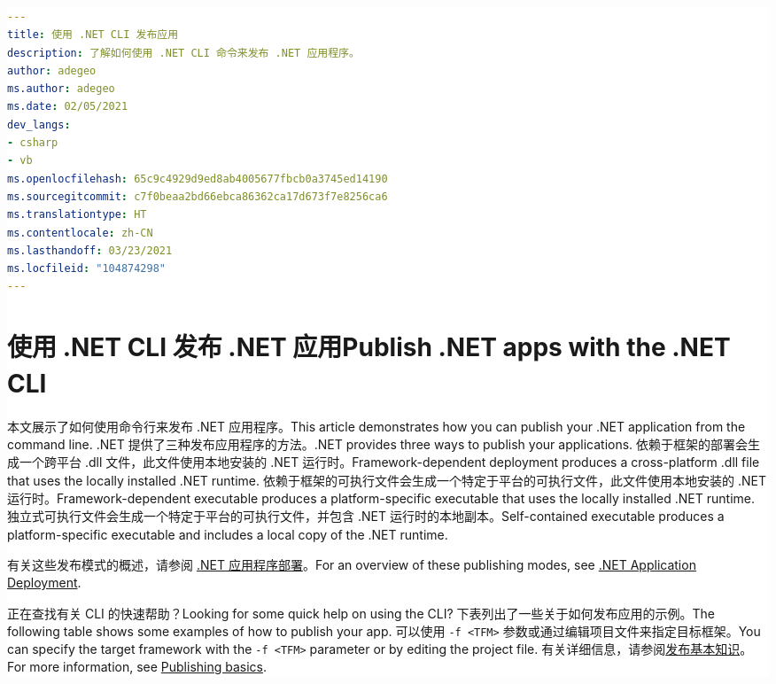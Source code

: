 ```yaml
---
title: 使用 .NET CLI 发布应用
description: 了解如何使用 .NET CLI 命令来发布 .NET 应用程序。
author: adegeo
ms.author: adegeo
ms.date: 02/05/2021
dev_langs:
- csharp
- vb
ms.openlocfilehash: 65c9c4929d9ed8ab4005677fbcb0a3745ed14190
ms.sourcegitcommit: c7f0beaa2bd66ebca86362ca17d673f7e8256ca6
ms.translationtype: HT
ms.contentlocale: zh-CN
ms.lasthandoff: 03/23/2021
ms.locfileid: "104874298"
---
```

# <a name="publish-net-apps-with-the-net-cli"></a><span data-ttu-id="e30df-103">使用 .NET CLI 发布 .NET 应用</span><span class="sxs-lookup"><span data-stu-id="e30df-103">Publish .NET apps with the .NET CLI</span></span>

<span data-ttu-id="e30df-104">本文展示了如何使用命令行来发布 .NET 应用程序。</span><span class="sxs-lookup"><span data-stu-id="e30df-104">This article demonstrates how you can publish your .NET application from the command line.</span></span> <span data-ttu-id="e30df-105">.NET 提供了三种发布应用程序的方法。</span><span class="sxs-lookup"><span data-stu-id="e30df-105">.NET provides three ways to publish your applications.</span></span> <span data-ttu-id="e30df-106">依赖于框架的部署会生成一个跨平台 .dll 文件，此文件使用本地安装的 .NET 运行时。</span><span class="sxs-lookup"><span data-stu-id="e30df-106">Framework-dependent deployment produces a cross-platform .dll file that uses the locally installed .NET runtime.</span></span> <span data-ttu-id="e30df-107">依赖于框架的可执行文件会生成一个特定于平台的可执行文件，此文件使用本地安装的 .NET 运行时。</span><span class="sxs-lookup"><span data-stu-id="e30df-107">Framework-dependent executable produces a platform-specific executable that uses the locally installed .NET runtime.</span></span> <span data-ttu-id="e30df-108">独立式可执行文件会生成一个特定于平台的可执行文件，并包含 .NET 运行时的本地副本。</span><span class="sxs-lookup"><span data-stu-id="e30df-108">Self-contained executable produces a platform-specific executable and includes a local copy of the .NET runtime.</span></span>

<span data-ttu-id="e30df-109">有关这些发布模式的概述，请参阅 [.NET 应用程序部署](index.md)。</span><span class="sxs-lookup"><span data-stu-id="e30df-109">For an overview of these publishing modes, see [.NET Application Deployment](index.md).</span></span>

<span data-ttu-id="e30df-110">正在查找有关 CLI 的快速帮助？</span><span class="sxs-lookup"><span data-stu-id="e30df-110">Looking for some quick help on using the CLI?</span></span> <span data-ttu-id="e30df-111">下表列出了一些关于如何发布应用的示例。</span><span class="sxs-lookup"><span data-stu-id="e30df-111">The following table shows some examples of how to publish your app.</span></span> <span data-ttu-id="e30df-112">可以使用 `-f <TFM>` 参数或通过编辑项目文件来指定目标框架。</span><span class="sxs-lookup"><span data-stu-id="e30df-112">You can specify the target framework with the `-f <TFM>` parameter or by editing the project file.</span></span> <span data-ttu-id="e30df-113">有关详细信息，请参阅[发布基本知识](#publishing-basics)。</span><span class="sxs-lookup"><span data-stu-id="e30df-113">For more information, see [Publishing basics](#publishing-basics).</span></span>
